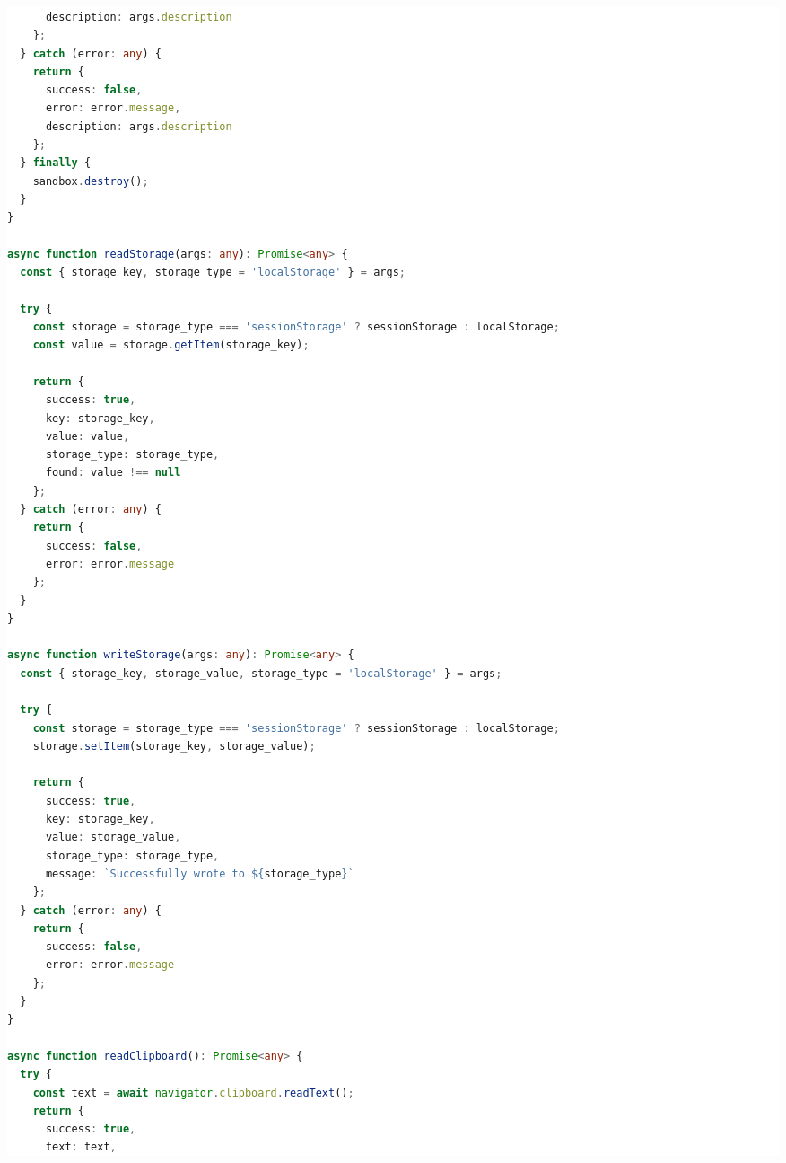 ```typescript
      description: args.description
    };
  } catch (error: any) {
    return {
      success: false,
      error: error.message,
      description: args.description
    };
  } finally {
    sandbox.destroy();
  }
}

async function readStorage(args: any): Promise<any> {
  const { storage_key, storage_type = 'localStorage' } = args;
  
  try {
    const storage = storage_type === 'sessionStorage' ? sessionStorage : localStorage;
    const value = storage.getItem(storage_key);
    
    return {
      success: true,
      key: storage_key,
      value: value,
      storage_type: storage_type,
      found: value !== null
    };
  } catch (error: any) {
    return {
      success: false,
      error: error.message
    };
  }
}

async function writeStorage(args: any): Promise<any> {
  const { storage_key, storage_value, storage_type = 'localStorage' } = args;
  
  try {
    const storage = storage_type === 'sessionStorage' ? sessionStorage : localStorage;
    storage.setItem(storage_key, storage_value);
    
    return {
      success: true,
      key: storage_key,
      value: storage_value,
      storage_type: storage_type,
      message: `Successfully wrote to ${storage_type}`
    };
  } catch (error: any) {
    return {
      success: false,
      error: error.message
    };
  }
}

async function readClipboard(): Promise<any> {
  try {
    const text = await navigator.clipboard.readText();
    return {
      success: true,
      text: text,
```